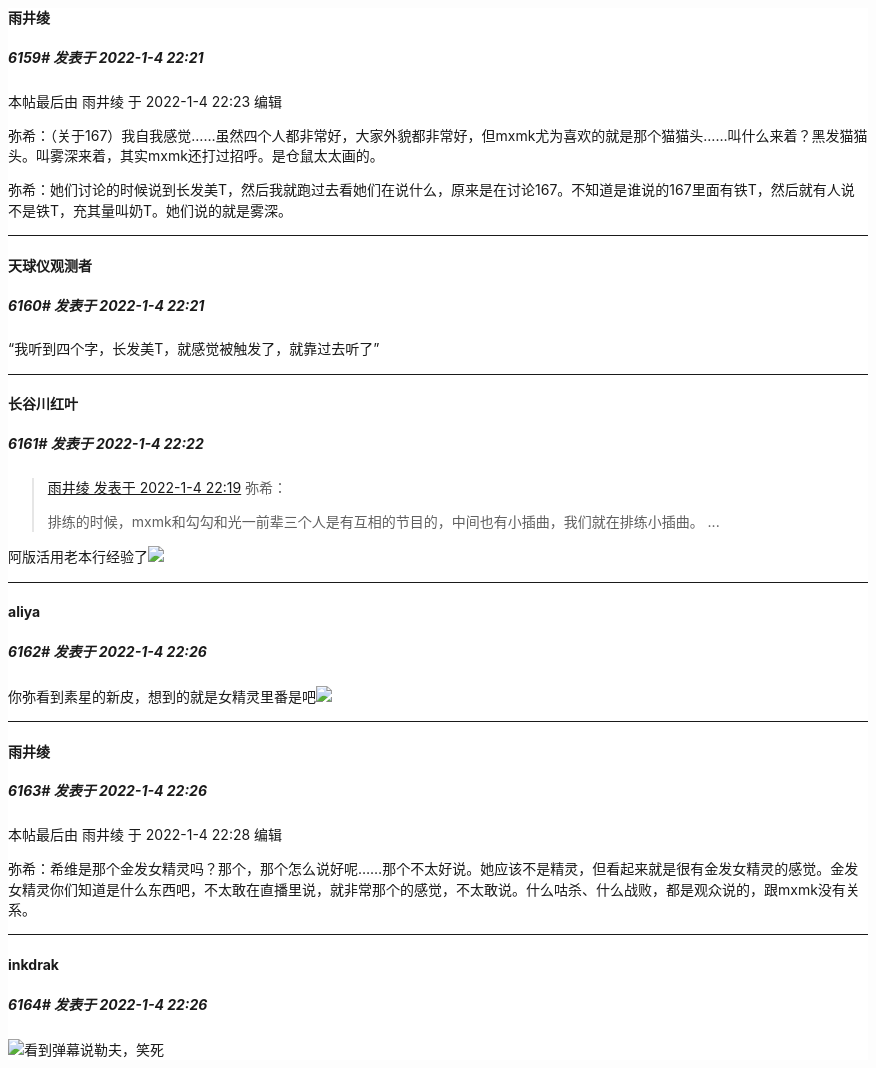 ####  雨井绫  
##### 6159#       发表于 2022-1-4 22:21

 本帖最后由 雨井绫 于 2022-1-4 22:23 编辑 

弥希：（关于167）我自我感觉……虽然四个人都非常好，大家外貌都非常好，但mxmk尤为喜欢的就是那个猫猫头……叫什么来着？黑发猫猫头。叫雾深来着，其实mxmk还打过招呼。是仓鼠太太画的。

弥希：她们讨论的时候说到长发美T，然后我就跑过去看她们在说什么，原来是在讨论167。不知道是谁说的167里面有铁T，然后就有人说不是铁T，充其量叫奶T。她们说的就是雾深。

*****

####  天球仪观测者  
##### 6160#       发表于 2022-1-4 22:21

“我听到四个字，长发美T，就感觉被触发了，就靠过去听了”

*****

####  长谷川红叶  
##### 6161#       发表于 2022-1-4 22:22

<blockquote><a href="httphttps://bbs.saraba1st.com/2b/forum.php?mod=redirect&amp;goto=findpost&amp;pid=54164369&amp;ptid=2045222" target="_blank">雨井绫 发表于 2022-1-4 22:19</a>
弥希：

排练的时候，mxmk和勾勾和光一前辈三个人是有互相的节目的，中间也有小插曲，我们就在排练小插曲。 ...</blockquote>
阿版活用老本行经验了<img src="https://static.saraba1st.com/image/smiley/face2017/053.png" referrerpolicy="no-referrer">



*****

####  aliya  
##### 6162#       发表于 2022-1-4 22:26

你弥看到素星的新皮，想到的就是女精灵里番是吧<img src="https://static.saraba1st.com/image/smiley/face2017/067.png" referrerpolicy="no-referrer">

*****

####  雨井绫  
##### 6163#       发表于 2022-1-4 22:26

 本帖最后由 雨井绫 于 2022-1-4 22:28 编辑 

弥希：希维是那个金发女精灵吗？那个，那个怎么说好呢……那个不太好说。她应该不是精灵，但看起来就是很有金发女精灵的感觉。金发女精灵你们知道是什么东西吧，不太敢在直播里说，就非常那个的感觉，不太敢说。什么咕杀、什么战败，都是观众说的，跟mxmk没有关系。

*****

####  inkdrak  
##### 6164#       发表于 2022-1-4 22:26

<img src="https://static.saraba1st.com/image/smiley/face2017/067.png" referrerpolicy="no-referrer">看到弹幕说勒夫，笑死
